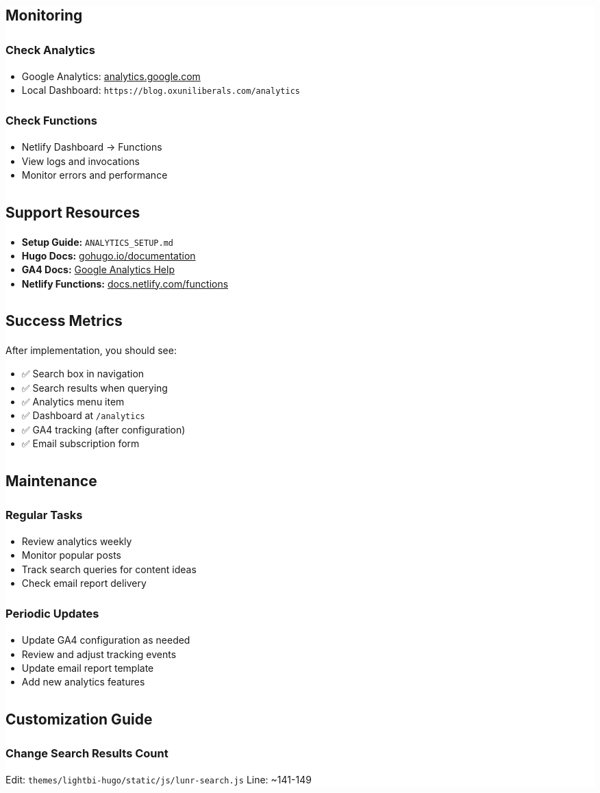 ## Monitoring

### Check Analytics
- Google Analytics: [analytics.google.com](https://analytics.google.com/)
- Local Dashboard: `https://blog.oxuniliberals.com/analytics`

### Check Functions
- Netlify Dashboard → Functions
- View logs and invocations
- Monitor errors and performance

## Support Resources

- **Setup Guide:** `ANALYTICS_SETUP.md`
- **Hugo Docs:** [gohugo.io/documentation](https://gohugo.io/documentation/)
- **GA4 Docs:** [Google Analytics Help](https://support.google.com/analytics)
- **Netlify Functions:** [docs.netlify.com/functions](https://docs.netlify.com/functions/)

## Success Metrics

After implementation, you should see:
- ✅ Search box in navigation
- ✅ Search results when querying
- ✅ Analytics menu item
- ✅ Dashboard at `/analytics`
- ✅ GA4 tracking (after configuration)
- ✅ Email subscription form

## Maintenance

### Regular Tasks
- Review analytics weekly
- Monitor popular posts
- Track search queries for content ideas
- Check email report delivery

### Periodic Updates
- Update GA4 configuration as needed
- Review and adjust tracking events
- Update email report template
- Add new analytics features

## Customization Guide

### Change Search Results Count
Edit: `themes/lightbi-hugo/static/js/lunr-search.js`
Line: ~141-149
